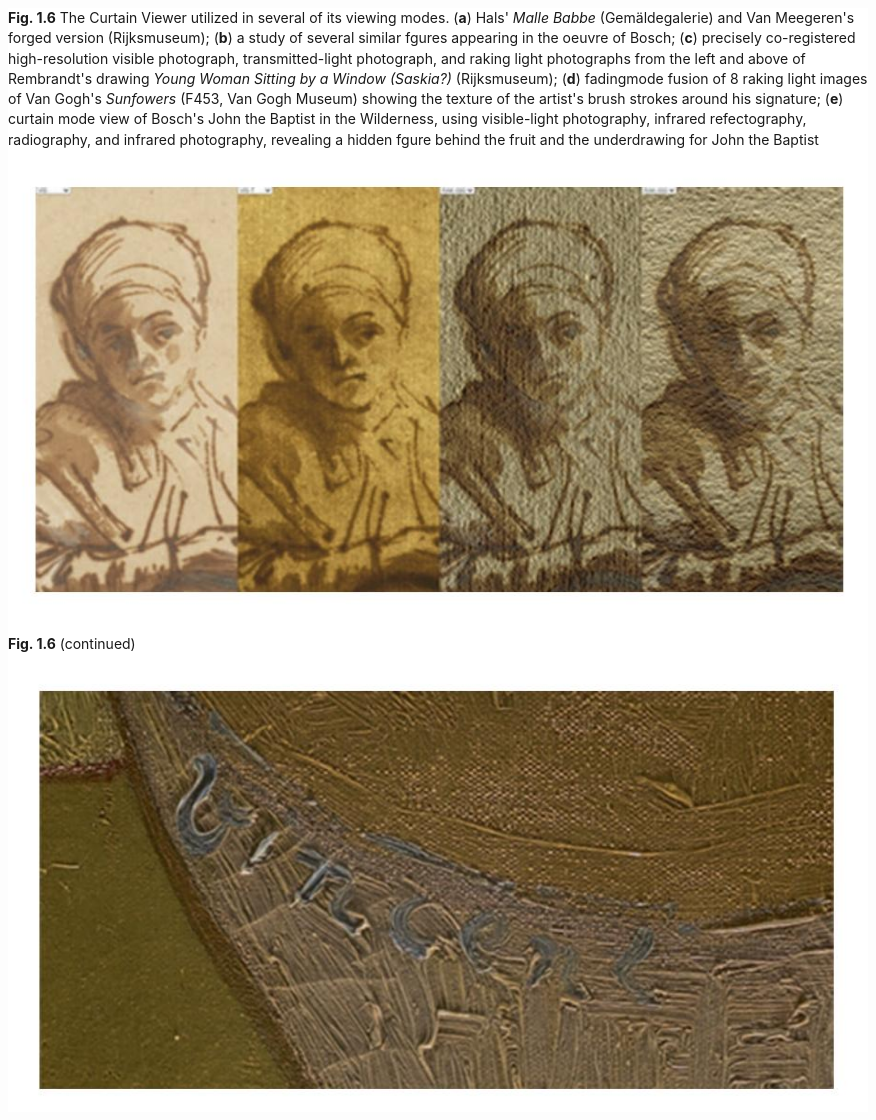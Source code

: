 **Fig. 1.6** The Curtain Viewer utilized in several of its viewing modes. (**a**) Hals' *Malle Babbe* (Gemäldegalerie) and Van Meegeren's forged version (Rijksmuseum); (**b**) a study of several similar fgures appearing in the oeuvre of Bosch; (**c**) precisely co-registered high-resolution visible photograph, transmitted-light photograph, and raking light photographs from the left and above of Rembrandt's drawing *Young Woman Sitting by a Window (Saskia?)* (Rijksmuseum); (**d**) fadingmode fusion of 8 raking light images of Van Gogh's *Sunfowers* (F453, Van Gogh Museum) showing the texture of the artist's brush strokes around his signature; (**e**) curtain mode view of Bosch's John the Baptist in the Wilderness, using visible-light photography, infrared refectography, radiography, and infrared photography, revealing a hidden fgure behind the fruit and the underdrawing for John the Baptist

![](_page_29_Picture_0.jpeg)

**Fig. 1.6** (continued)

![](_page_29_Picture_2.jpeg)
